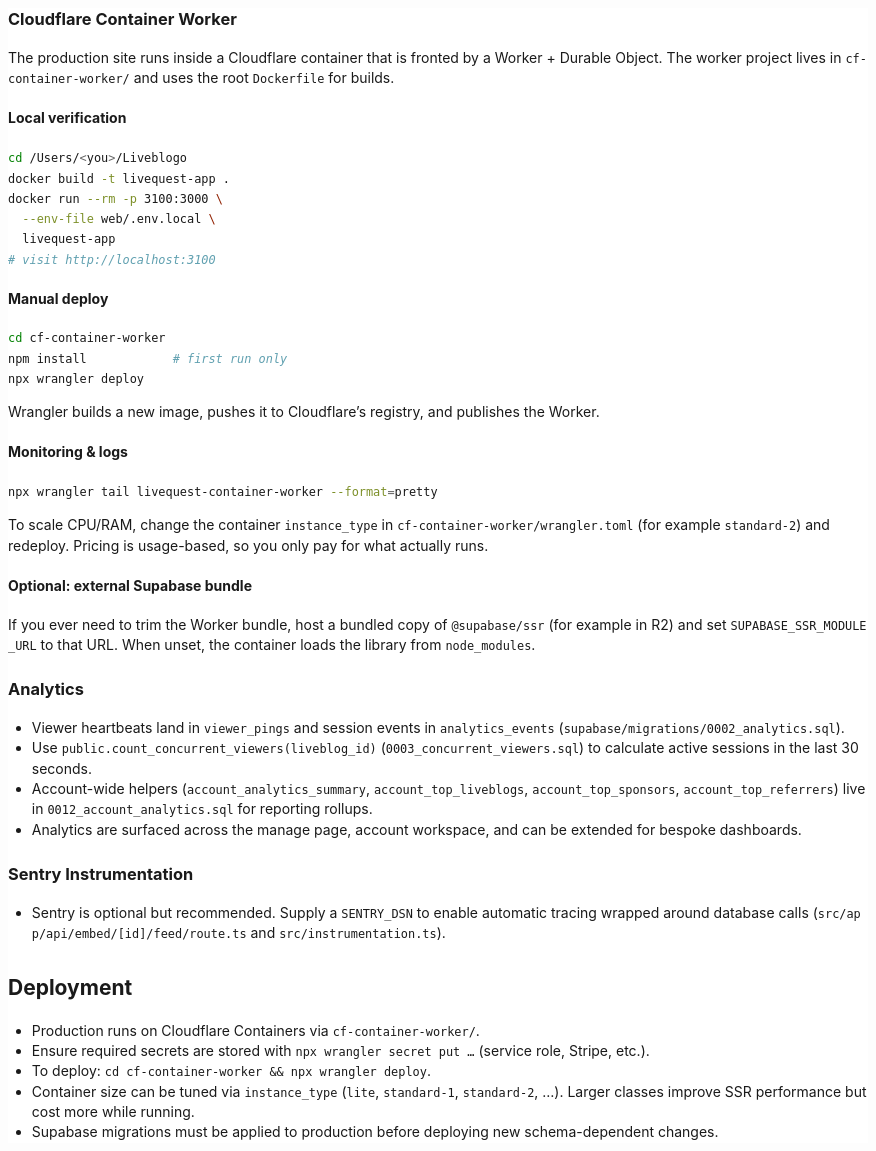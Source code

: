 ### Cloudflare Container Worker
The production site runs inside a Cloudflare container that is fronted by a Worker + Durable Object. The worker project lives in `cf-container-worker/` and uses the root `Dockerfile` for builds.

#### Local verification
```bash
cd /Users/<you>/Liveblogo
docker build -t livequest-app .
docker run --rm -p 3100:3000 \
  --env-file web/.env.local \
  livequest-app
# visit http://localhost:3100
```

#### Manual deploy
```bash
cd cf-container-worker
npm install            # first run only
npx wrangler deploy
```

Wrangler builds a new image, pushes it to Cloudflare’s registry, and publishes the Worker.

#### Monitoring & logs
```bash
npx wrangler tail livequest-container-worker --format=pretty
```

To scale CPU/RAM, change the container `instance_type` in `cf-container-worker/wrangler.toml` (for example `standard-2`) and redeploy. Pricing is usage-based, so you only pay for what actually runs.

#### Optional: external Supabase bundle
If you ever need to trim the Worker bundle, host a bundled copy of `@supabase/ssr` (for example in R2) and set `SUPABASE_SSR_MODULE_URL` to that URL. When unset, the container loads the library from `node_modules`.

### Analytics
- Viewer heartbeats land in `viewer_pings` and session events in `analytics_events` (`supabase/migrations/0002_analytics.sql`).
- Use `public.count_concurrent_viewers(liveblog_id)` (`0003_concurrent_viewers.sql`) to calculate active sessions in the last 30 seconds.
- Account-wide helpers (`account_analytics_summary`, `account_top_liveblogs`, `account_top_sponsors`, `account_top_referrers`) live in `0012_account_analytics.sql` for reporting rollups.
- Analytics are surfaced across the manage page, account workspace, and can be extended for bespoke dashboards.

### Sentry Instrumentation
- Sentry is optional but recommended. Supply a `SENTRY_DSN` to enable automatic tracing wrapped around database calls (`src/app/api/embed/[id]/feed/route.ts` and `src/instrumentation.ts`).

## Deployment
- Production runs on Cloudflare Containers via `cf-container-worker/`.
- Ensure required secrets are stored with `npx wrangler secret put …` (service role, Stripe, etc.).
- To deploy: `cd cf-container-worker && npx wrangler deploy`.
- Container size can be tuned via `instance_type` (`lite`, `standard-1`, `standard-2`, …). Larger classes improve SSR performance but cost more while running.
- Supabase migrations must be applied to production before deploying new schema-dependent changes.
